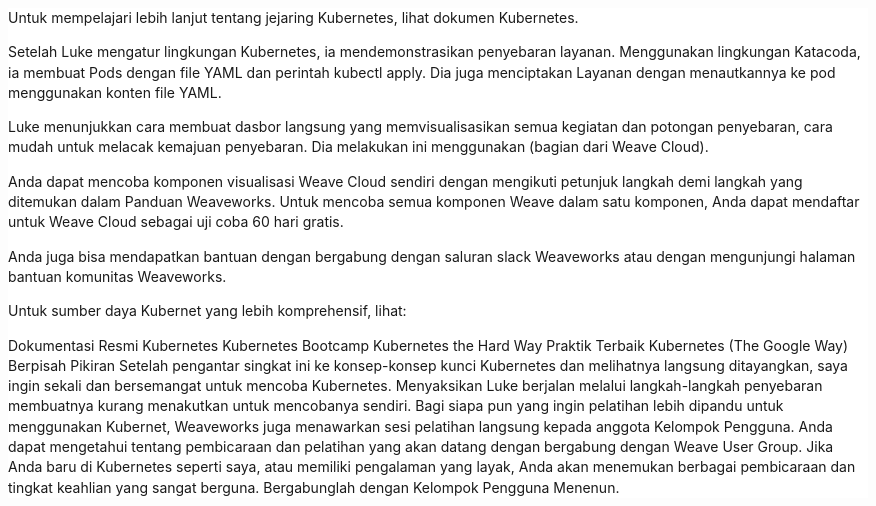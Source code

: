 Untuk mempelajari lebih lanjut tentang jejaring Kubernetes, lihat dokumen Kubernetes.

Setelah Luke mengatur lingkungan Kubernetes, ia mendemonstrasikan penyebaran layanan. Menggunakan lingkungan Katacoda, ia membuat Pods dengan file YAML dan perintah kubectl apply. Dia juga menciptakan Layanan dengan menautkannya ke pod menggunakan konten file YAML.

Luke menunjukkan cara membuat dasbor langsung yang memvisualisasikan semua kegiatan dan potongan penyebaran, cara mudah untuk melacak kemajuan penyebaran. Dia melakukan ini menggunakan (bagian dari Weave Cloud).



Anda dapat mencoba komponen visualisasi Weave Cloud sendiri dengan mengikuti petunjuk langkah demi langkah yang ditemukan dalam Panduan Weaveworks. Untuk mencoba semua komponen Weave dalam satu komponen, Anda dapat mendaftar untuk Weave Cloud sebagai uji coba 60 hari gratis.

Anda juga bisa mendapatkan bantuan dengan bergabung dengan saluran slack Weaveworks atau dengan mengunjungi halaman bantuan komunitas Weaveworks.

Untuk sumber daya Kubernet yang lebih komprehensif, lihat:

Dokumentasi Resmi Kubernetes
Kubernetes Bootcamp
Kubernetes the Hard Way
Praktik Terbaik Kubernetes (The Google Way)
Berpisah Pikiran
Setelah pengantar singkat ini ke konsep-konsep kunci Kubernetes dan melihatnya langsung ditayangkan, saya ingin sekali dan bersemangat untuk mencoba Kubernetes. Menyaksikan Luke berjalan melalui langkah-langkah penyebaran membuatnya kurang menakutkan untuk mencobanya sendiri. Bagi siapa pun yang ingin pelatihan lebih dipandu untuk menggunakan Kubernet, Weaveworks juga menawarkan sesi pelatihan langsung kepada anggota Kelompok Pengguna. Anda dapat mengetahui tentang pembicaraan dan pelatihan yang akan datang dengan bergabung dengan Weave User Group. Jika Anda baru di Kubernetes seperti saya, atau memiliki pengalaman yang layak, Anda akan menemukan berbagai pembicaraan dan tingkat keahlian yang sangat berguna. Bergabunglah dengan Kelompok Pengguna Menenun.


